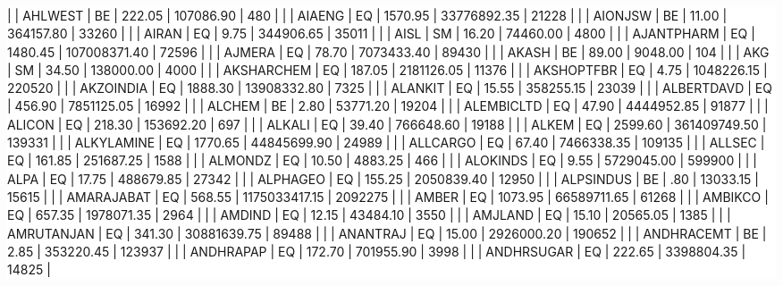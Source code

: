|  | AHLWEST | BE | 222.05 | 107086.90 | 480 |
|  | AIAENG | EQ | 1570.95 | 33776892.35 | 21228 |
|  | AIONJSW | BE | 11.00 | 364157.80 | 33260 |
|  | AIRAN | EQ | 9.75 | 344906.65 | 35011 |
|  | AISL | SM | 16.20 | 74460.00 | 4800 |
|  | AJANTPHARM | EQ | 1480.45 | 107008371.40 | 72596 |
|  | AJMERA | EQ | 78.70 | 7073433.40 | 89430 |
|  | AKASH | BE | 89.00 | 9048.00 | 104 |
|  | AKG | SM | 34.50 | 138000.00 | 4000 |
|  | AKSHARCHEM | EQ | 187.05 | 2181126.05 | 11376 |
|  | AKSHOPTFBR | EQ | 4.75 | 1048226.15 | 220520 |
|  | AKZOINDIA | EQ | 1888.30 | 13908332.80 | 7325 |
|  | ALANKIT | EQ | 15.55 | 358255.15 | 23039 |
|  | ALBERTDAVD | EQ | 456.90 | 7851125.05 | 16992 |
|  | ALCHEM | BE | 2.80 | 53771.20 | 19204 |
|  | ALEMBICLTD | EQ | 47.90 | 4444952.85 | 91877 |
|  | ALICON | EQ | 218.30 | 153692.20 | 697 |
|  | ALKALI | EQ | 39.40 | 766648.60 | 19188 |
|  | ALKEM | EQ | 2599.60 | 361409749.50 | 139331 |
|  | ALKYLAMINE | EQ | 1770.65 | 44845699.90 | 24989 |
|  | ALLCARGO | EQ | 67.40 | 7466338.35 | 109135 |
|  | ALLSEC | EQ | 161.85 | 251687.25 | 1588 |
|  | ALMONDZ | EQ | 10.50 | 4883.25 | 466 |
|  | ALOKINDS | EQ | 9.55 | 5729045.00 | 599900 |
|  | ALPA | EQ | 17.75 | 488679.85 | 27342 |
|  | ALPHAGEO | EQ | 155.25 | 2050839.40 | 12950 |
|  | ALPSINDUS | BE | .80 | 13033.15 | 15615 |
|  | AMARAJABAT | EQ | 568.55 | 1175033417.15 | 2092275 |
|  | AMBER | EQ | 1073.95 | 66589711.65 | 61268 |
|  | AMBIKCO | EQ | 657.35 | 1978071.35 | 2964 |
|  | AMDIND | EQ | 12.15 | 43484.10 | 3550 |
|  | AMJLAND | EQ | 15.10 | 20565.05 | 1385 |
|  | AMRUTANJAN | EQ | 341.30 | 30881639.75 | 89488 |
|  | ANANTRAJ | EQ | 15.00 | 2926000.20 | 190652 |
|  | ANDHRACEMT | BE | 2.85 | 353220.45 | 123937 |
|  | ANDHRAPAP | EQ | 172.70 | 701955.90 | 3998 |
|  | ANDHRSUGAR | EQ | 222.65 | 3398804.35 | 14825 |